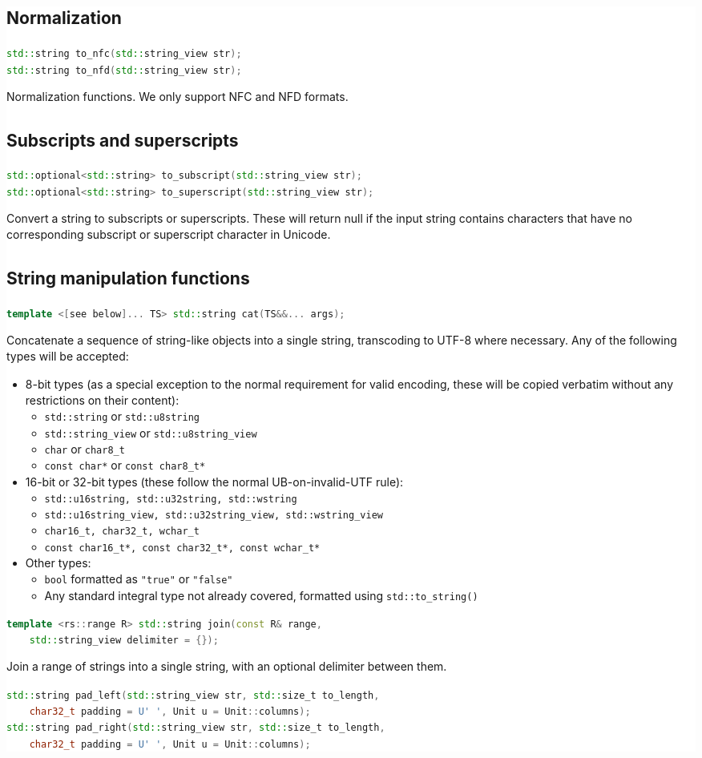 ## Normalization

```c++
std::string to_nfc(std::string_view str);
std::string to_nfd(std::string_view str);
```

Normalization functions. We only support NFC and NFD formats.

## Subscripts and superscripts

```c++
std::optional<std::string> to_subscript(std::string_view str);
std::optional<std::string> to_superscript(std::string_view str);
```

Convert a string to subscripts or superscripts. These will return null if the
input string contains characters that have no corresponding subscript or
superscript character in Unicode.

## String manipulation functions

```c++
template <[see below]... TS> std::string cat(TS&&... args);
```

Concatenate a sequence of string-like objects into a single string,
transcoding to UTF-8 where necessary. Any of the following types will be
accepted:

* 8-bit types (as a special exception to the normal requirement for valid
  encoding, these will be copied verbatim without any restrictions on their
  content):
    * `std::string` or `std::u8string`
    * `std::string_view` or `std::u8string_view`
    * `char` or `char8_t`
    * `const char*` or `const char8_t*`
* 16-bit or 32-bit types (these follow the normal UB-on-invalid-UTF rule):
    * `std::u16string, std::u32string, std::wstring`
    * `std::u16string_view, std::u32string_view, std::wstring_view`
    * `char16_t, char32_t, wchar_t`
    * `const char16_t*, const char32_t*, const wchar_t*`
* Other types:
    * `bool` formatted as `"true"` or `"false"`
    * Any standard integral type not already covered, formatted using `std::to_string()`

```c++
template <rs::range R> std::string join(const R& range,
    std::string_view delimiter = {});
```

Join a range of strings into a single string, with an optional delimiter
between them.

```c++
std::string pad_left(std::string_view str, std::size_t to_length,
    char32_t padding = U' ', Unit u = Unit::columns);
std::string pad_right(std::string_view str, std::size_t to_length,
    char32_t padding = U' ', Unit u = Unit::columns);
```
